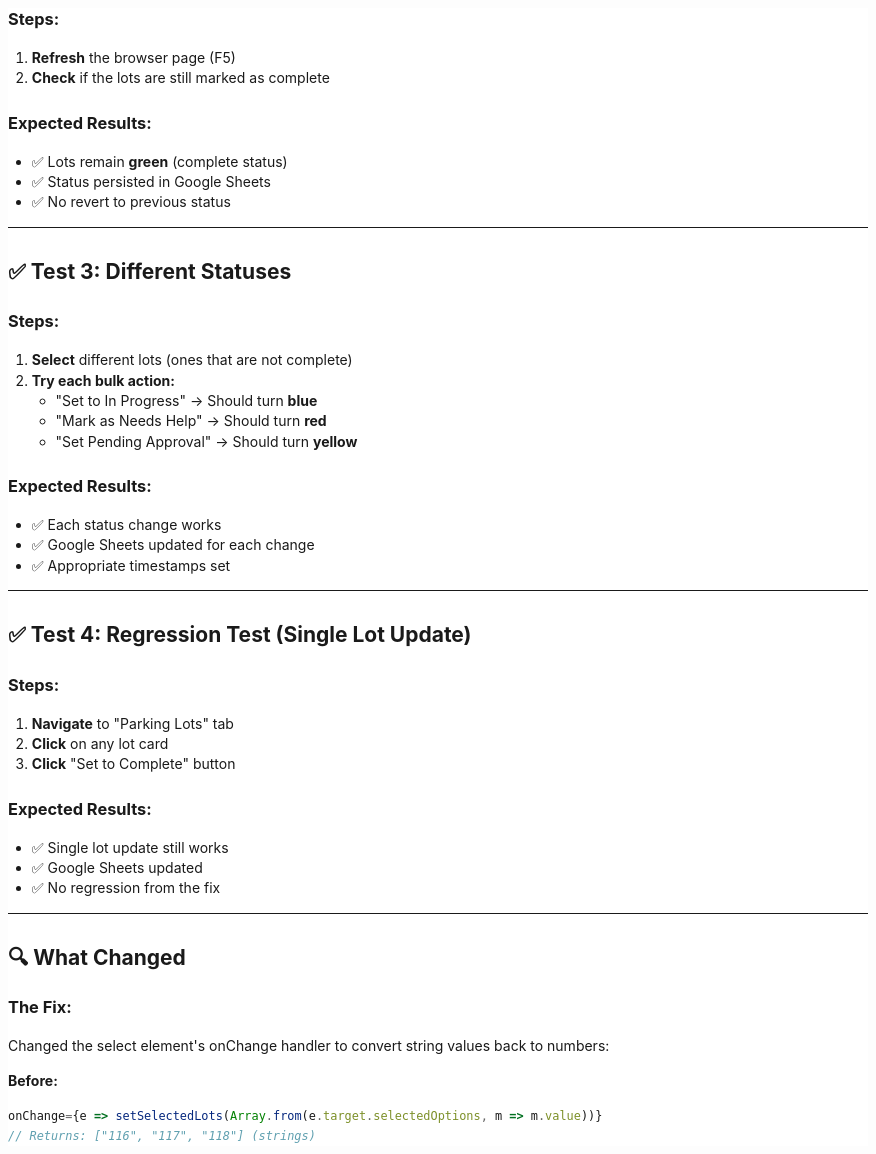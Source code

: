 ### Steps:
1. **Refresh** the browser page (F5)
2. **Check** if the lots are still marked as complete

### Expected Results:
- ✅ Lots remain **green** (complete status)
- ✅ Status persisted in Google Sheets
- ✅ No revert to previous status

---

## ✅ Test 3: Different Statuses

### Steps:
1. **Select** different lots (ones that are not complete)
2. **Try each bulk action:**
   - "Set to In Progress" → Should turn **blue**
   - "Mark as Needs Help" → Should turn **red**
   - "Set Pending Approval" → Should turn **yellow**

### Expected Results:
- ✅ Each status change works
- ✅ Google Sheets updated for each change
- ✅ Appropriate timestamps set

---

## ✅ Test 4: Regression Test (Single Lot Update)

### Steps:
1. **Navigate** to "Parking Lots" tab
2. **Click** on any lot card
3. **Click** "Set to Complete" button

### Expected Results:
- ✅ Single lot update still works
- ✅ Google Sheets updated
- ✅ No regression from the fix

---

## 🔍 What Changed

### The Fix:
Changed the select element's onChange handler to convert string values back to numbers:

**Before:**
```javascript
onChange={e => setSelectedLots(Array.from(e.target.selectedOptions, m => m.value))}
// Returns: ["116", "117", "118"] (strings)
```
